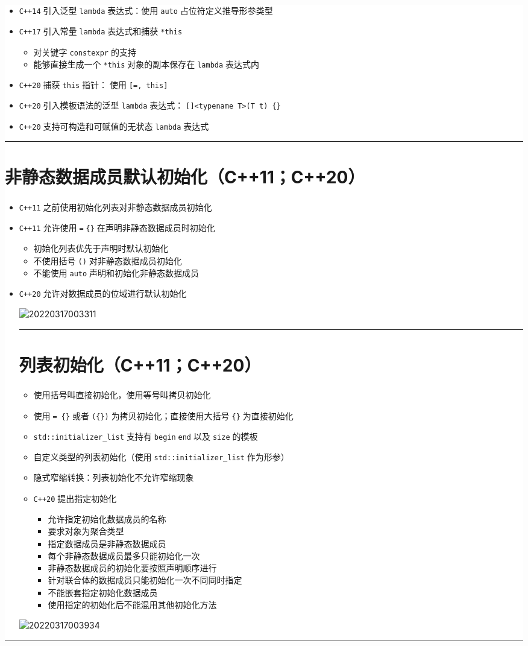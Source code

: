 - `C++14` 引入泛型 `lambda` 表达式：使用 `auto` 占位符定义推导形参类型

- `C++17` 引入常量 `lambda` 表达式和捕获 `*this` 

  - 对关键字 `constexpr` 的支持
  - 能够直接生成一个 `*this` 对象的副本保存在 `lambda` 表达式内

- `C++20` 捕获 `this` 指针： 使用 `[=, this]`

- `C++20` 引入模板语法的泛型 `lambda` 表达式： `[]<typename T>(T t) {}`

- `C++20` 支持可构造和可赋值的无状态 `lambda` 表达式 

---

# **非静态数据成员默认初始化（C++11；C++20）**

- `C++11` 之前使用初始化列表对非静态数据成员初始化

- `C++11` 允许使用 `=` `{}` 在声明非静态数据成员时初始化

  - 初始化列表优先于声明时默认初始化
  - 不使用括号 `()` 对非静态数据成员初始化
  - 不能使用 `auto` 声明和初始化非静态数据成员

- `C++20` 允许对数据成员的位域进行默认初始化

  ![20220317003311](https://raw.githubusercontent.com/Be-A-God/Drawing-bed/main/note/20220317003311.png)

  ---

  # **列表初始化（C++11；C++20）**

  - 使用括号叫直接初始化，使用等号叫拷贝初始化

  - 使用 `= {}` 或者 `({})` 为拷贝初始化；直接使用大括号 `{}` 为直接初始化

  - `std::initializer_list` 支持有 `begin` `end` 以及 `size` 的模板

  - 自定义类型的列表初始化（使用 `std::initializer_list` 作为形参）

  - 隐式窄缩转换：列表初始化不允许窄缩现象

  - `C++20` 提出指定初始化

    - 允许指定初始化数据成员的名称
    - 要求对象为聚合类型
    - 指定数据成员是非静态数据成员
    - 每个非静态数据成员最多只能初始化一次
    - 非静态数据成员的初始化要按照声明顺序进行
    - 针对联合体的数据成员只能初始化一次不同同时指定
    - 不能嵌套指定初始化数据成员
    - 使用指定的初始化后不能混用其他初始化方法

   ![20220317003934](https://raw.githubusercontent.com/Be-A-God/Drawing-bed/main/note/20220317003934.png)

---
